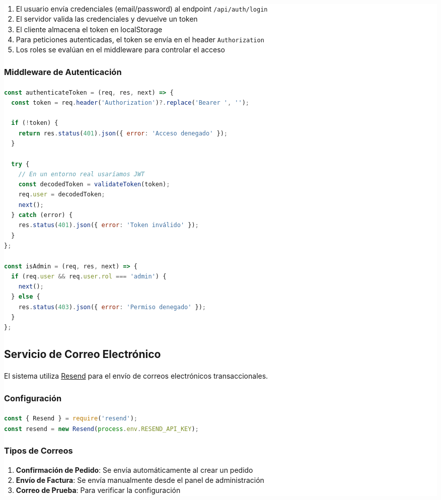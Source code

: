 1. El usuario envía credenciales (email/password) al endpoint `/api/auth/login`
2. El servidor valida las credenciales y devuelve un token
3. El cliente almacena el token en localStorage
4. Para peticiones autenticadas, el token se envía en el header `Authorization`
5. Los roles se evalúan en el middleware para controlar el acceso

### Middleware de Autenticación

```javascript
const authenticateToken = (req, res, next) => {
  const token = req.header('Authorization')?.replace('Bearer ', '');
  
  if (!token) {
    return res.status(401).json({ error: 'Acceso denegado' });
  }

  try {
    // En un entorno real usaríamos JWT
    const decodedToken = validateToken(token);
    req.user = decodedToken;
    next();
  } catch (error) {
    res.status(401).json({ error: 'Token inválido' });
  }
};

const isAdmin = (req, res, next) => {
  if (req.user && req.user.rol === 'admin') {
    next();
  } else {
    res.status(403).json({ error: 'Permiso denegado' });
  }
};
```

## Servicio de Correo Electrónico

El sistema utiliza [Resend](https://resend.com) para el envío de correos electrónicos transaccionales.

### Configuración

```javascript
const { Resend } = require('resend');
const resend = new Resend(process.env.RESEND_API_KEY);
```

### Tipos de Correos

1. **Confirmación de Pedido**: Se envía automáticamente al crear un pedido
2. **Envío de Factura**: Se envía manualmente desde el panel de administración
3. **Correo de Prueba**: Para verificar la configuración
